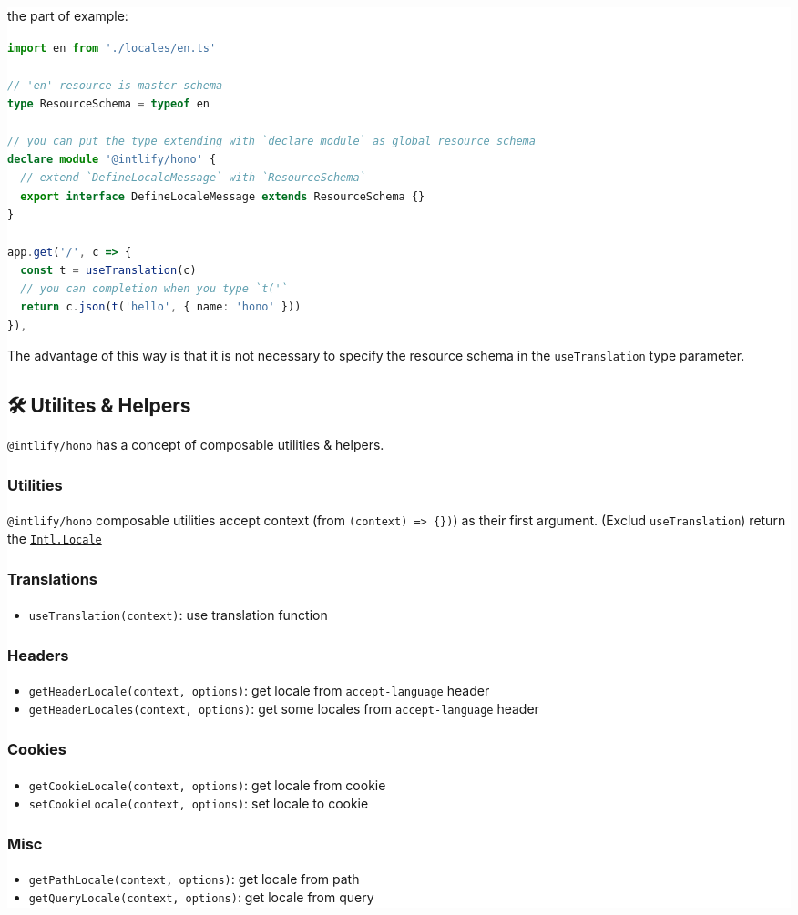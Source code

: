 the part of example:
```ts
import en from './locales/en.ts'

// 'en' resource is master schema
type ResourceSchema = typeof en

// you can put the type extending with `declare module` as global resource schema
declare module '@intlify/hono' {
  // extend `DefineLocaleMessage` with `ResourceSchema`
  export interface DefineLocaleMessage extends ResourceSchema {}
}

app.get('/', c => {
  const t = useTranslation(c)
  // you can completion when you type `t('`
  return c.json(t('hello', { name: 'hono' }))
}),

```

The advantage of this way is that it is not necessary to specify the resource schema in the `useTranslation` type parameter.


## 🛠️ Utilites & Helpers

`@intlify/hono` has a concept of composable utilities & helpers.

### Utilities

`@intlify/hono` composable utilities accept context (from
`(context) => {})`) as their first argument. (Exclud `useTranslation`) return the [`Intl.Locale`](https://developer.mozilla.org/en-US/docs/Web/JavaScript/Reference/Global_Objects/Intl/Locale)

### Translations

- `useTranslation(context)`: use translation function

### Headers

- `getHeaderLocale(context, options)`: get locale from `accept-language` header
- `getHeaderLocales(context, options)`: get some locales from `accept-language` header

### Cookies

- `getCookieLocale(context, options)`: get locale from cookie
- `setCookieLocale(context, options)`: set locale to cookie

### Misc

- `getPathLocale(context, options)`: get locale from path
- `getQueryLocale(context, options)`: get locale from query
